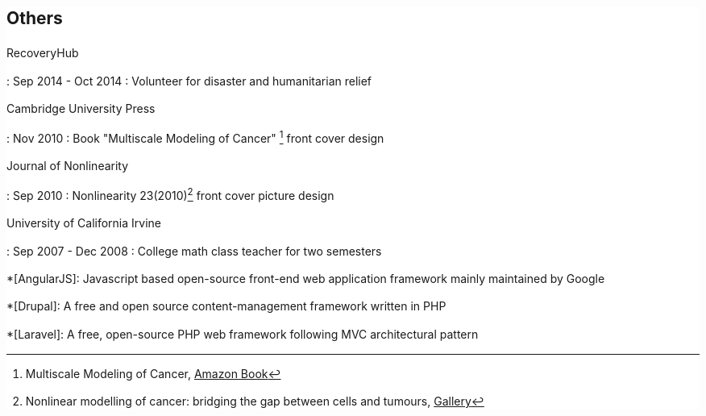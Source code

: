 ## Others

RecoveryHub

: Sep 2014 - Oct 2014
: Volunteer for disaster and humanitarian relief

Cambridge University Press

: Nov 2010
: Book "Multiscale Modeling of Cancer" [^book] front cover design

Journal of Nonlinearity

: Sep 2010
: Nonlinearity 23(2010)[^nonlinearity] front cover picture design

University of California Irvine

: Sep 2007 - Dec 2008
: College math class teacher for two semesters



*[AngularJS]: Javascript based open-source front-end web application framework mainly maintained by Google

*[Drupal]: A free and open source content-management framework written in PHP

*[Laravel]: A free, open-source PHP web framework following MVC architectural pattern

[^recognition]: Deutsche Bank Recognition Awards, [2016](https://www.db.com/newsroom_news/2017/ghp/message-from-all-members-of-the-management-board-on-variable-compensation-for-2016-en-11452.htm)
[^book]: Multiscale Modeling of Cancer,  [Amazon Book](https://www.amazon.com/Multiscale-Modeling-Cancer-Experimental-Mathematical/dp/052188442X/ref=sr_1_1?ie=UTF8&qid=1488753865&sr=8-1&keywords=multiscale+modeling+of+cancer)
[^nonlinearity]: Nonlinear modelling of cancer: bridging the gap between cells and tumours, [Gallery](http://iopscience.iop.org/journal/0951-7715/page/Cover%20gallery)
[^linkedIn]: 12 people have recommended Fang Jin, [LinkedIn](https://www.linkedin.com/in/windmaomao)